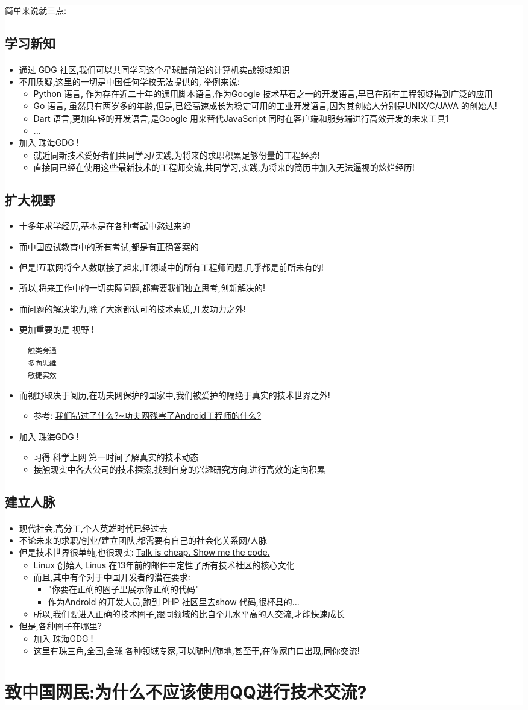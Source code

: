 简单来说就三点:

## 学习新知

- 通过 GDG 社区,我们可以共同学习这个星球最前沿的计算机实战领域知识
- 不用质疑,这里的一切是中国任何学校无法提供的, 举例来说:
    - Python 语言, 作为存在近二十年的通用脚本语言,作为Google 技术基石之一的开发语言,早已在所有工程领域得到广泛的应用
    - Go 语言, 虽然只有两岁多的年龄,但是,已经高速成长为稳定可用的工业开发语言,因为其创始人分别是UNIX/C/JAVA 的创始人!
    - Dart 语言,更加年轻的开发语言,是Google 用来替代JavaScript 同时在客户端和服务端进行高效开发的未来工具1
    - ...
- 加入 珠海GDG !
    - 就近同新技术爱好者们共同学习/实践,为将来的求职积累足够份量的工程经验!
    - 直接同已经在使用这些最新技术的工程师交流,共同学习,实践,为将来的简历中加入无法逼视的炫烂经历!


## 扩大视野

- 十多年求学经历,基本是在各种考試中熬过来的
- 而中国应试教育中的所有考试,都是有正确答案的
- 但是!互联网将全人数联接了起来,IT领域中的所有工程师问题,几乎都是前所未有的!
- 所以,将来工作中的一切实际问题,都需要我们独立思考,创新解决的!
- 而问题的解决能力,除了大家都认可的技术素质,开发功力之外!
- 更加重要的是 视野 !

        触类旁通
        多向思维
        敏捷实效

- 而视野取决于阅历,在功夫网保护的国家中,我们被爱护的隔绝于真实的技术世界之外!
    - 参考: [我们错过了什么?~功夫网残害了Android工程师的什么?](https://speakerdeck.com/zoomquiet/antigfw-gong-fu-wang-can-hai-liao-androidgong-cheng-shi-de-shi-yao)
- 加入 珠海GDG !
    - 习得 科学上网 第一时间了解真实的技术动态
    - 接触现实中各大公司的技术探索,找到自身的兴趣研究方向,进行高效的定向积累

## 建立人脉

- 现代社会,高分工,个人英雄时代已经过去
- 不论未来的求职/创业/建立团队,都需要有自己的社会化关系网/人脉
- 但是技术世界很单纯,也很现实: [Talk is cheap. Show me the code.](http://lkml.org/lkml/2000/8/25/132)
    - Linux 创始人 Linus 在13年前的邮件中定性了所有技术社区的核心文化
    - 而且,其中有个对于中国开发者的潜在要求:
        - "你要在正确的圈子里展示你正确的代码"
        - 作为Android 的开发人员,跑到 PHP 社区里去show 代码,很杯具的...
    - 所以,我们要进入正确的技术圈子,跟同领域的比自个儿水平高的人交流,才能快速成长
- 但是,各种圈子在哪里?
    - 加入 珠海GDG !
    - 这里有珠三角,全国,全球 各种领域专家,可以随时/随地,甚至于,在你家门口出现,同你交流!


# 致中国网民:为什么不应该使用QQ进行技术交流?
